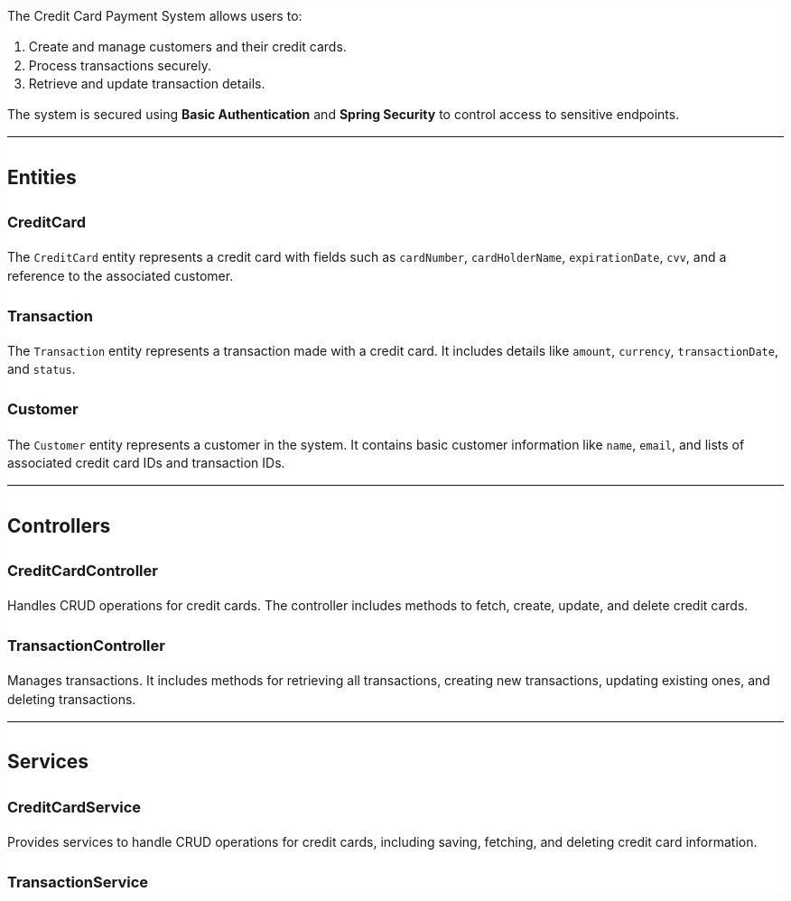 The Credit Card Payment System allows users to:

1. Create and manage customers and their credit cards.
2. Process transactions securely.
3. Retrieve and update transaction details.

The system is secured using **Basic Authentication** and **Spring Security** to control access to sensitive endpoints.

---

## Entities

### CreditCard

The `CreditCard` entity represents a credit card with fields such as `cardNumber`, `cardHolderName`, `expirationDate`, `cvv`, and a reference to the associated customer.

### Transaction

The `Transaction` entity represents a transaction made with a credit card. It includes details like `amount`, `currency`, `transactionDate`, and `status`.

### Customer

The `Customer` entity represents a customer in the system. It contains basic customer information like `name`, `email`, and lists of associated credit card IDs and transaction IDs.

---

## Controllers

### CreditCardController

Handles CRUD operations for credit cards. The controller includes methods to fetch, create, update, and delete credit cards.

### TransactionController

Manages transactions. It includes methods for retrieving all transactions, creating new transactions, updating existing ones, and deleting transactions.

---

## Services

### CreditCardService

Provides services to handle CRUD operations for credit cards, including saving, fetching, and deleting credit card information.

### TransactionService
